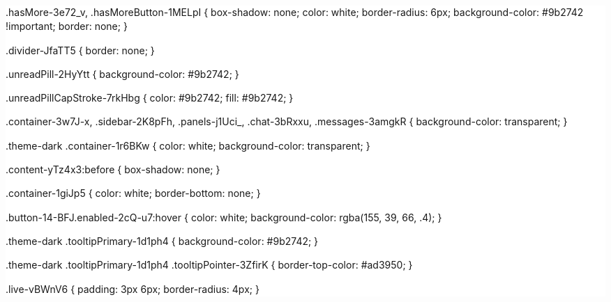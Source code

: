 .hasMore-3e72_v, .hasMoreButton-1MELpI {
  box-shadow: none;
  color: white;
  border-radius: 6px;
  background-color: #9b2742 !important;
  border: none;
}

.divider-JfaTT5 {
  border: none;
}

.unreadPill-2HyYtt {
  background-color: #9b2742;
}

.unreadPillCapStroke-7rkHbg {
  color: #9b2742;
  fill: #9b2742;
}

.container-3w7J-x, .sidebar-2K8pFh, .panels-j1Uci_, .chat-3bRxxu, .messages-3amgkR {
  background-color: transparent;
}

.theme-dark .container-1r6BKw {
  color: white;
  background-color: transparent;
}

.content-yTz4x3:before {
  box-shadow: none;
}

.container-1giJp5 {
  color: white;
  border-bottom: none;
}

.button-14-BFJ.enabled-2cQ-u7:hover {
  color: white;
  background-color: rgba(155, 39, 66, .4);
}

.theme-dark .tooltipPrimary-1d1ph4 {
  background-color: #9b2742;
}

.theme-dark .tooltipPrimary-1d1ph4 .tooltipPointer-3ZfirK {
  border-top-color: #ad3950;
}

.live-vBWnV6 {
  padding: 3px 6px;
  border-radius: 4px;
}
